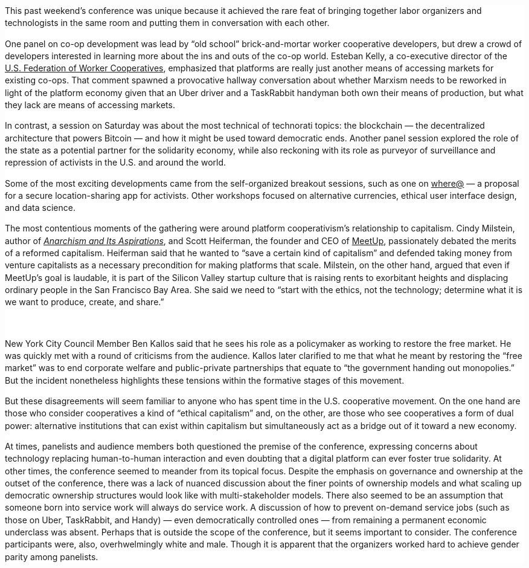 This past weekend’s conference was unique because it achieved the rare feat of bringing together labor organizers and technologists in the same room and putting them in conversation with each other.

One panel on co-op development was lead by “old school” brick-and-mortar worker cooperative developers, but drew a crowd of developers interested in learning more about the ins and outs of the co-op world. Esteban Kelly, a co-executive director of the [U.S. Federation of Worker Cooperatives][10], emphasized that platforms are really just another means of accessing markets for existing co-ops. That comment spawned a provocative hallway conversation about whether Marxism needs to be reworked in light of the platform economy given that an Uber driver and a TaskRabbit handyman both own their means of production, but what they lack are means of accessing markets.

In contrast, a session on Saturday was about the most technical of technorati topics: the blockchain — the decentralized architecture that powers Bitcoin — and how it might be used toward democratic ends. Another panel session explored the role of the state as a potential partner for the solidarity economy, while also reckoning with its role as purveyor of surveillance and repression of activists in the U.S. and around the world.

Some of the most exciting developments came from the self-organized breakout sessions, such as one on [where@][11] — a proposal for a secure location-sharing app for activists. Other workshops focused on alternative currencies, ethical user interface design, and data science.

The most contentious moments of the gathering were around platform cooperativism’s relationship to capitalism. Cindy Milstein, author of [*Anarchism and Its Aspirations*][12], and Scott Heiferman, the founder and CEO of [MeetUp][13], passionately debated the merits of a reformed capitalism. Heiferman said that he wanted to “save a certain kind of capitalism” and defended taking money from venture capitalists as a necessary precondition for making platforms that scale. Milstein, on the other hand, argued that even if MeetUp’s goal is laudable, it is part of the Silicon Valley startup culture that is raising rents to exorbitant heights and displacing ordinary people in the San Francisco Bay Area. She said we need to “start with the ethics, not the technology; determine what it is we want to produce, create, and share.”

<img class="media-image" src="http://www.shareable.net/sites/default/files/23026331381_ee03d04fce_o.jpg" alt="" />

New York City Council Member Ben Kallos said that he sees his role as a policymaker as working to restore the free market. He was quickly met with a round of criticisms from the audience. Kallos later clarified to me that what he meant by restoring the “free market” was to end corporate welfare and public-private partnerships that equate to “the government handing out monopolies.” But the incident nonetheless highlights these tensions within the formative stages of this movement.

But these disagreements will seem familiar to anyone who has spent time in the U.S. cooperative movement. On the one hand are those who consider cooperatives a kind of “ethical capitalism” and, on the other, are those who see cooperatives a form of dual power: alternative institutions that can exist within capitalism but simultaneously act as a bridge out of it toward a new economy.

At times, panelists and audience members both questioned the premise of the conference, expressing concerns about technology replacing human-to-human interaction and even doubting that a digital platform can ever foster true solidarity. At other times, the conference seemed to meander from its topical focus. Despite the emphasis on governance and ownership at the outset of the conference, there was a lack of nuanced discussion about the finer points of ownership models and what scaling up democratic ownership structures would look like with multi-stakeholder models. There also seemed to be an assumption that someone born into service work will always do service work. A discussion of how to prevent on-demand service jobs (such as those on Uber, TaskRabbit, and Handy) — even democratically controlled ones — from remaining a permanent economic underclass was absent. Perhaps that is outside the scope of the conference, but it seems important to consider. The conference participants were, also, overhwelmingly white and male. Though it is apparent that the organizers worked hard to achieve gender parity among panelists.


 [1]: http://www.shareable.net/blog/platform-cooperativism-conference-disrupts-silicon-valleys-disruptions
 [2]: http://platformcoop.net/
 [3]: http://www.newschool.edu/facultyexperts/faculty.aspx?id=93094
 [4]: http://www.newschool.edu/
 [5]: https://medium.com/@trebors/platform-cooperativism-vs-the-sharing-economy-2ea737f1b5ad
 [6]: http://www.shareable.net/blog/owning-is-the-new-sharing
 [7]: https://www.youtube.com/watch?v=H0VE-Rk7rrA
 [8]: http://www.theselc.org/
 [9]: http://conferences.oreilly.com/next-economy
 [10]: https://usworker.coop/
 [11]: https://about.whereat.io/2015/11/08/about-wherat-post/
 [12]: http://www.akpress.org/anarchism-and-its-aspirations.html
 [13]: http://meetup.com/
 [14]: http://platformcoop.net/schedule/owning-is-the-new-sharing-actually-existing-platform-co-ops